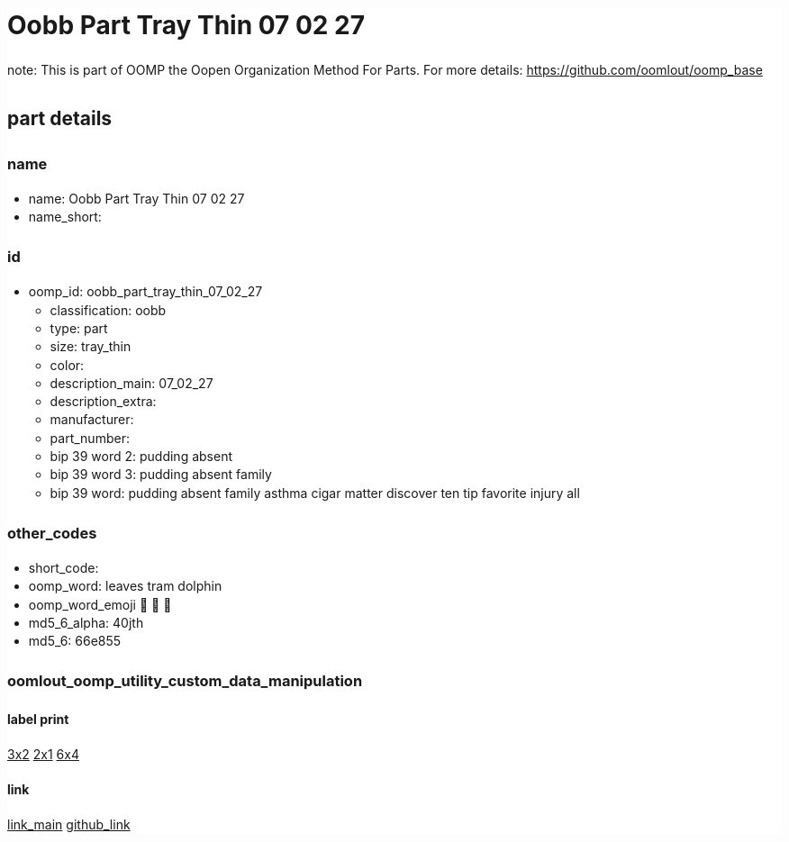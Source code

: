 # Oobb Part Tray Thin 07 02 27  

note: This is part of OOMP the Oopen Organization Method For Parts. For more details: https://github.com/oomlout/oomp_base

##  part details





### name
* name: Oobb Part Tray Thin 07 02 27
* name_short: 
### id
* oomp_id: oobb_part_tray_thin_07_02_27
  * classification: oobb
  * type: part
  * size: tray_thin
  * color: 
  * description_main: 07_02_27
  * description_extra: 
  * manufacturer: 
  * part_number: 
  * bip 39 word 2: pudding absent
  * bip 39 word 3: pudding absent family
  * bip 39 word: pudding absent family asthma cigar matter discover ten tip favorite injury all

### other_codes
* short_code: 
* oomp_word: leaves tram dolphin
* oomp_word_emoji :leaves: :tram: :dolphin:
* md5_6_alpha: 40jth
* md5_6: 66e855






### oomlout_oomp_utility_custom_data_manipulation
#### label print
[3x2](http://192.168.1.245:1112/?label=oomp%2040jth)
[2x1](http://192.168.1.242:1112/?label=oomp%2040jth)
[6x4](http://192.168.1.55:1112/?label=oomp%2040jth)    

#### link

[link_main](https://github.com/oomlout/oomlout_oomp_current_version_messy/tree/main/parts/oobb_part_tray_thin_07_02_27) [github_link](https://github.com/oomlout/oomlout_oomp_part_src/tree/main/parts/oobb_part_tray_thin_07_02_27)                             

